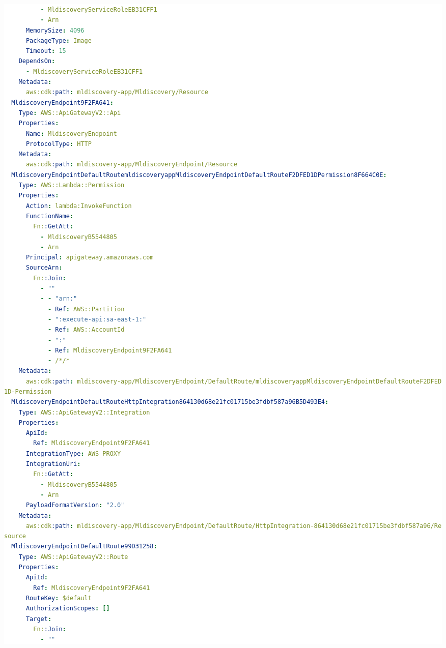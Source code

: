```yaml
          - MldiscoveryServiceRoleEB31CFF1
          - Arn
      MemorySize: 4096
      PackageType: Image
      Timeout: 15
    DependsOn:
      - MldiscoveryServiceRoleEB31CFF1
    Metadata:
      aws:cdk:path: mldiscovery-app/Mldiscovery/Resource
  MldiscoveryEndpoint9F2FA641:
    Type: AWS::ApiGatewayV2::Api
    Properties:
      Name: MldiscoveryEndpoint
      ProtocolType: HTTP
    Metadata:
      aws:cdk:path: mldiscovery-app/MldiscoveryEndpoint/Resource
  MldiscoveryEndpointDefaultRoutemldiscoveryappMldiscoveryEndpointDefaultRouteF2DFED1DPermission8F664C0E:
    Type: AWS::Lambda::Permission
    Properties:
      Action: lambda:InvokeFunction
      FunctionName:
        Fn::GetAtt:
          - MldiscoveryB5544805
          - Arn
      Principal: apigateway.amazonaws.com
      SourceArn:
        Fn::Join:
          - ""
          - - "arn:"
            - Ref: AWS::Partition
            - ":execute-api:sa-east-1:"
            - Ref: AWS::AccountId
            - ":"
            - Ref: MldiscoveryEndpoint9F2FA641
            - /*/*
    Metadata:
      aws:cdk:path: mldiscovery-app/MldiscoveryEndpoint/DefaultRoute/mldiscoveryappMldiscoveryEndpointDefaultRouteF2DFED1D-Permission
  MldiscoveryEndpointDefaultRouteHttpIntegration864130d68e21fc01715be3fdbf587a96B5D493E4:
    Type: AWS::ApiGatewayV2::Integration
    Properties:
      ApiId:
        Ref: MldiscoveryEndpoint9F2FA641
      IntegrationType: AWS_PROXY
      IntegrationUri:
        Fn::GetAtt:
          - MldiscoveryB5544805
          - Arn
      PayloadFormatVersion: "2.0"
    Metadata:
      aws:cdk:path: mldiscovery-app/MldiscoveryEndpoint/DefaultRoute/HttpIntegration-864130d68e21fc01715be3fdbf587a96/Resource
  MldiscoveryEndpointDefaultRoute99D31258:
    Type: AWS::ApiGatewayV2::Route
    Properties:
      ApiId:
        Ref: MldiscoveryEndpoint9F2FA641
      RouteKey: $default
      AuthorizationScopes: []
      Target:
        Fn::Join:
          - ""
```